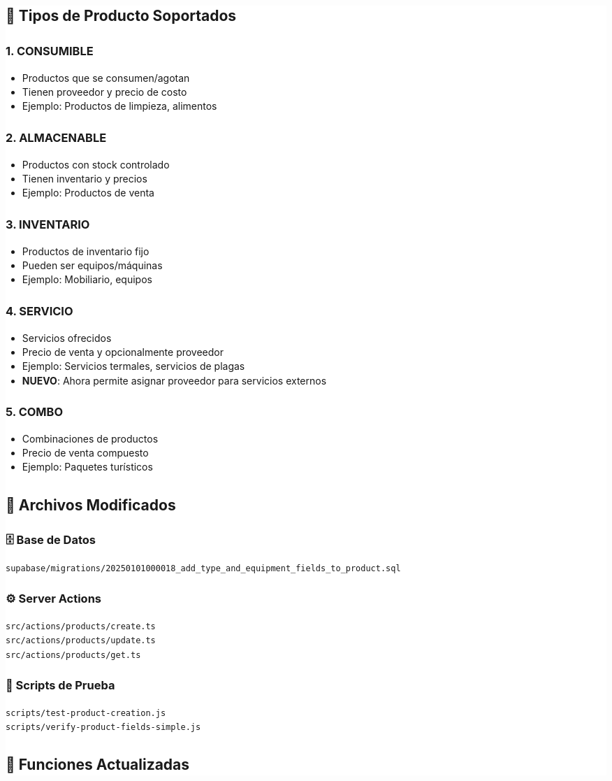 ## 🔧 Tipos de Producto Soportados

### 1. **CONSUMIBLE**
- Productos que se consumen/agotan
- Tienen proveedor y precio de costo
- Ejemplo: Productos de limpieza, alimentos

### 2. **ALMACENABLE**
- Productos con stock controlado
- Tienen inventario y precios
- Ejemplo: Productos de venta

### 3. **INVENTARIO**
- Productos de inventario fijo
- Pueden ser equipos/máquinas
- Ejemplo: Mobiliario, equipos

### 4. **SERVICIO**
- Servicios ofrecidos
- Precio de venta y opcionalmente proveedor
- Ejemplo: Servicios termales, servicios de plagas
- **NUEVO**: Ahora permite asignar proveedor para servicios externos

### 5. **COMBO**
- Combinaciones de productos
- Precio de venta compuesto
- Ejemplo: Paquetes turísticos

## 📁 Archivos Modificados

### 🗄️ Base de Datos
```
supabase/migrations/20250101000018_add_type_and_equipment_fields_to_product.sql
```

### ⚙️ Server Actions
```
src/actions/products/create.ts
src/actions/products/update.ts
src/actions/products/get.ts
```

### 🧪 Scripts de Prueba
```
scripts/test-product-creation.js
scripts/verify-product-fields-simple.js
```

## 🔄 Funciones Actualizadas
